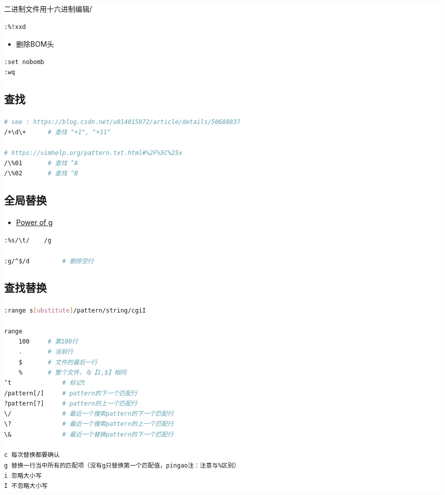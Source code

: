 二进制文件用十六进制编辑/

```
:%!xxd
```


* 删除BOM头

```bash
:set nobomb
:wq
```
## 查找

```bash
# see : https://blog.csdn.net/u014015972/article/details/50688837
/+\d\+      # 查找 "+1", "+11"

# https://vimhelp.org/pattern.txt.html#%2F%5C%25x
/\%01       # 查找 ^A
/\%02       # 查找 ^B
```


## 全局替换
- [Power of g](https://vim.fandom.com/wiki/Power_of_g)

```bash
:%s/\t/    /g

:g/^$/d         # 删除空行

```

## 查找替换

```bash
:range s[ubstitute]/pattern/string/cgiI

range
    100     # 第100行
    .       # 当前行
    $       # 文件的最后一行
    %       # 整个文件，与【1,$】相同
‘t              # 标记t
/pattern[/]     # pattern的下一个匹配行
?pattern[?]     # pattern的上一个匹配行
\/              # 最近一个搜索pattern的下一个匹配行
\?              # 最近一个搜索pattern的上一个匹配行
\&              # 最近一个替换pattern的下一个匹配行

c 每次替换都要确认
g 替换一行当中所有的匹配项（没有g只替换第一个匹配值，pingao注：注意与%区别）
i 忽略大小写
I 不忽略大小写

```
